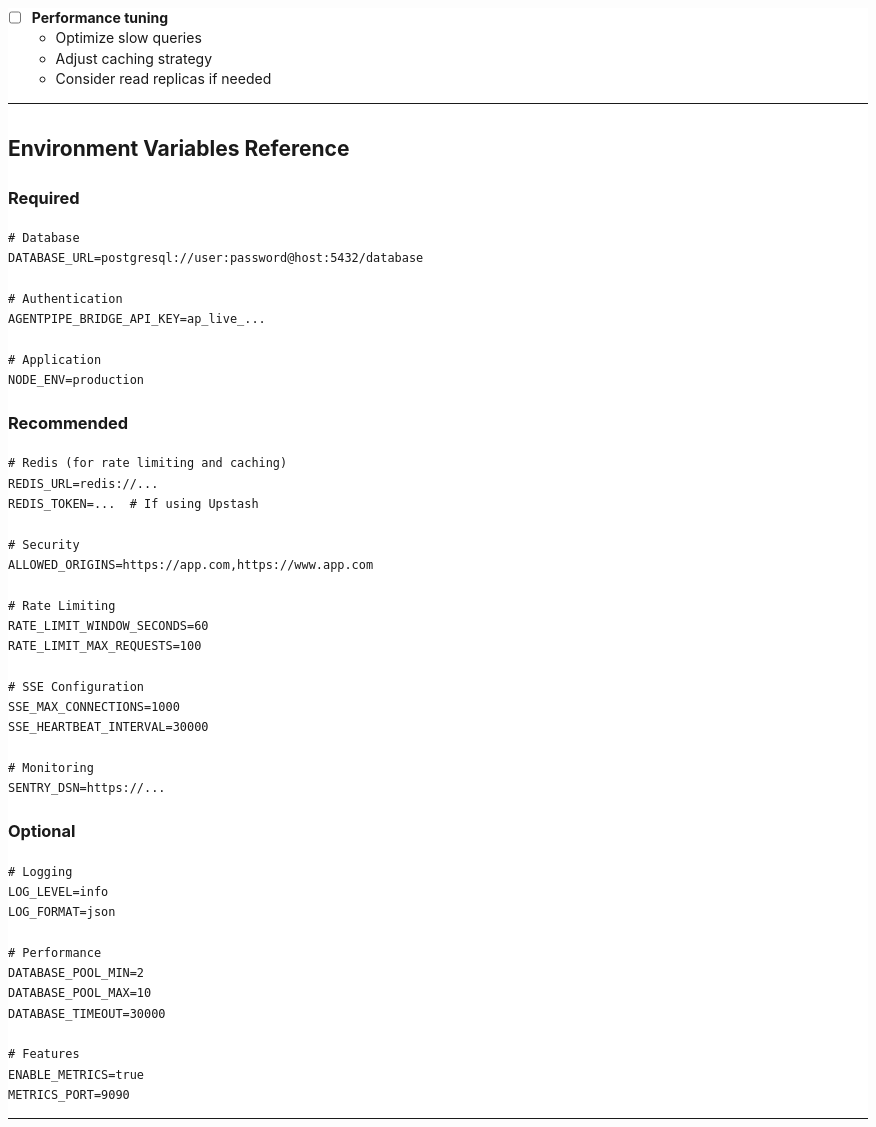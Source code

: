 - [ ] **Performance tuning**
  - Optimize slow queries
  - Adjust caching strategy
  - Consider read replicas if needed

---

## Environment Variables Reference

### Required

```env
# Database
DATABASE_URL=postgresql://user:password@host:5432/database

# Authentication
AGENTPIPE_BRIDGE_API_KEY=ap_live_...

# Application
NODE_ENV=production
```

### Recommended

```env
# Redis (for rate limiting and caching)
REDIS_URL=redis://...
REDIS_TOKEN=...  # If using Upstash

# Security
ALLOWED_ORIGINS=https://app.com,https://www.app.com

# Rate Limiting
RATE_LIMIT_WINDOW_SECONDS=60
RATE_LIMIT_MAX_REQUESTS=100

# SSE Configuration
SSE_MAX_CONNECTIONS=1000
SSE_HEARTBEAT_INTERVAL=30000

# Monitoring
SENTRY_DSN=https://...
```

### Optional

```env
# Logging
LOG_LEVEL=info
LOG_FORMAT=json

# Performance
DATABASE_POOL_MIN=2
DATABASE_POOL_MAX=10
DATABASE_TIMEOUT=30000

# Features
ENABLE_METRICS=true
METRICS_PORT=9090
```

---
